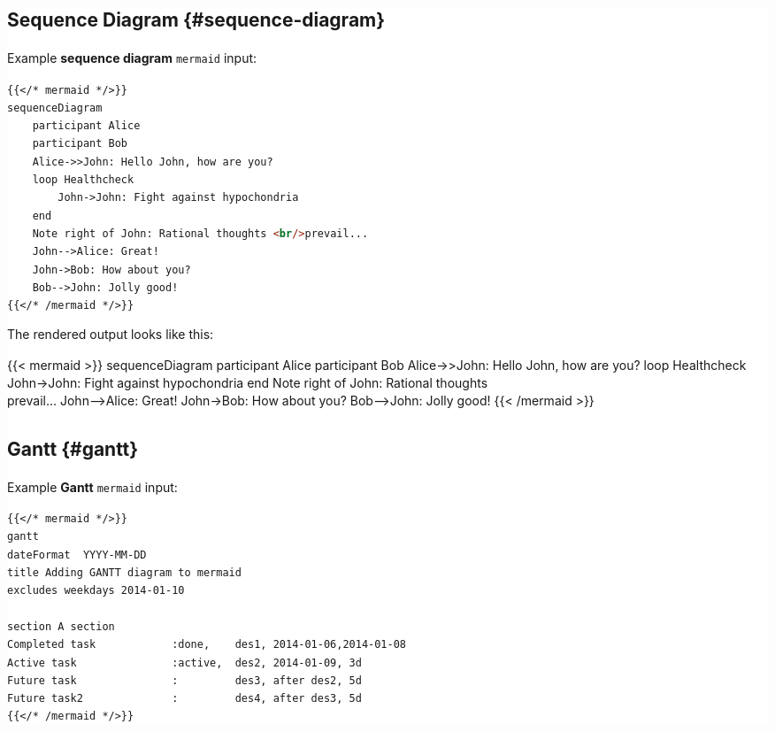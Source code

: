 ## Sequence Diagram {#sequence-diagram}

Example **sequence diagram** `mermaid` input:

```markdown
{{</* mermaid */>}}
sequenceDiagram
    participant Alice
    participant Bob
    Alice->>John: Hello John, how are you?
    loop Healthcheck
        John->John: Fight against hypochondria
    end
    Note right of John: Rational thoughts <br/>prevail...
    John-->Alice: Great!
    John->Bob: How about you?
    Bob-->John: Jolly good!
{{</* /mermaid */>}}
```

The rendered output looks like this:

{{< mermaid >}}
sequenceDiagram
    participant Alice
    participant Bob
    Alice->>John: Hello John, how are you?
    loop Healthcheck
        John->John: Fight against hypochondria
    end
    Note right of John: Rational thoughts <br/>prevail...
    John-->Alice: Great!
    John->Bob: How about you?
    Bob-->John: Jolly good!
{{< /mermaid >}}

## Gantt {#gantt}

Example **Gantt** `mermaid` input:

```markdown
{{</* mermaid */>}}
gantt
dateFormat  YYYY-MM-DD
title Adding GANTT diagram to mermaid
excludes weekdays 2014-01-10

section A section
Completed task            :done,    des1, 2014-01-06,2014-01-08
Active task               :active,  des2, 2014-01-09, 3d
Future task               :         des3, after des2, 5d
Future task2              :         des4, after des3, 5d
{{</* /mermaid */>}}
```
